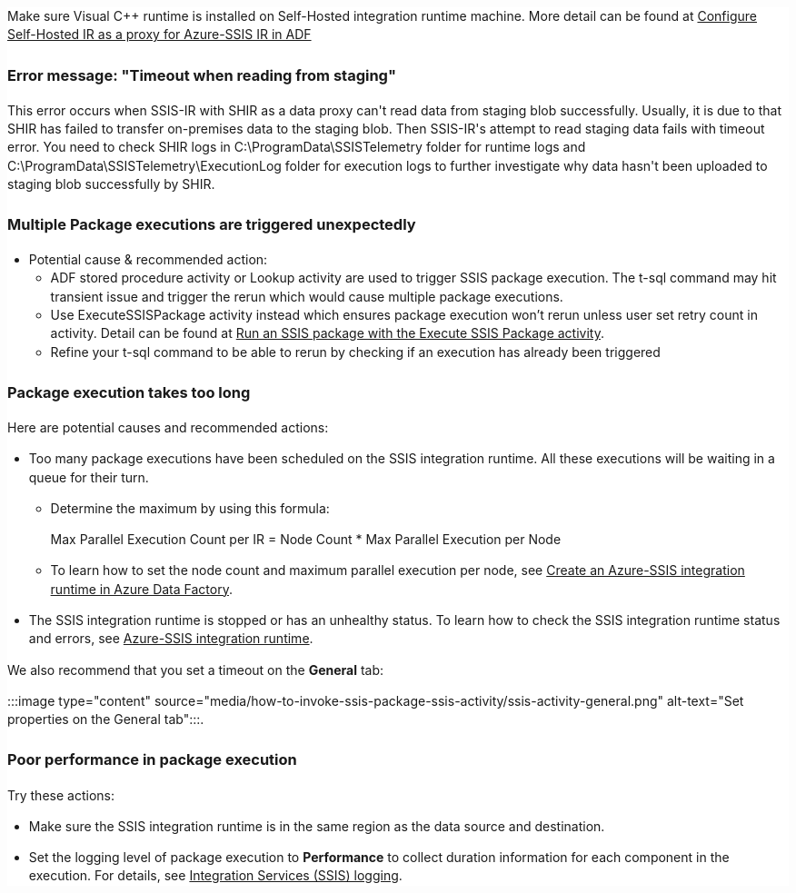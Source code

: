 Make sure Visual C++ runtime is installed on Self-Hosted integration runtime machine. More detail can be found at [Configure Self-Hosted IR as a proxy for Azure-SSIS IR in ADF](self-hosted-integration-runtime-proxy-ssis.md#prepare-the-self-hosted-ir)
          

### Error message: "Timeout when reading from staging"

This error occurs when SSIS-IR with SHIR as a data proxy can't read data from staging blob successfully. Usually, it is due to that SHIR has failed to transfer on-premises data to the staging blob. Then SSIS-IR's attempt to read staging data fails with timeout error. You need to check SHIR logs in C:\ProgramData\SSISTelemetry folder for runtime logs and C:\ProgramData\SSISTelemetry\ExecutionLog folder for execution logs to further investigate why data hasn't been uploaded to staging blob successfully by SHIR.

### Multiple Package executions are triggered unexpectedly

* Potential cause & recommended action:
  * ADF stored procedure activity or Lookup activity are used to trigger SSIS package execution. The t-sql command may hit transient issue and trigger the rerun which would cause multiple package executions.
  * Use ExecuteSSISPackage activity instead which ensures package execution won’t rerun unless user set retry count in activity. Detail can be found at [Run an SSIS package with the Execute SSIS Package activity](how-to-invoke-ssis-package-ssis-activity.md).
  * Refine your t-sql command to be able to rerun by checking if an execution has already been triggered
          

### Package execution takes too long

Here are potential causes and recommended actions:

* Too many package executions have been scheduled on the SSIS integration runtime. All these executions will be waiting in a queue for their turn.
  * Determine the maximum by using this formula:

    Max Parallel Execution Count per IR = Node Count * Max Parallel Execution per Node
  * To learn how to set the node count and maximum parallel execution per node, see [Create an Azure-SSIS integration runtime in Azure Data Factory](create-azure-ssis-integration-runtime.md).
* The SSIS integration runtime is stopped or has an unhealthy status. To learn how to check the SSIS integration runtime status and errors, see [Azure-SSIS integration runtime](monitor-integration-runtime.md#azure-ssis-integration-runtime).

We also recommend that you set a timeout on the **General** tab:

  :::image type="content" source="media/how-to-invoke-ssis-package-ssis-activity/ssis-activity-general.png" alt-text="Set properties on the General tab":::.
          

### Poor performance in package execution

Try these actions:

* Make sure the SSIS integration runtime is in the same region as the data source and destination.

* Set the logging level of package execution to **Performance** to collect duration information for each component in the execution. For details, see [Integration Services (SSIS) logging](/sql/integration-services/performance/integration-services-ssis-logging).
